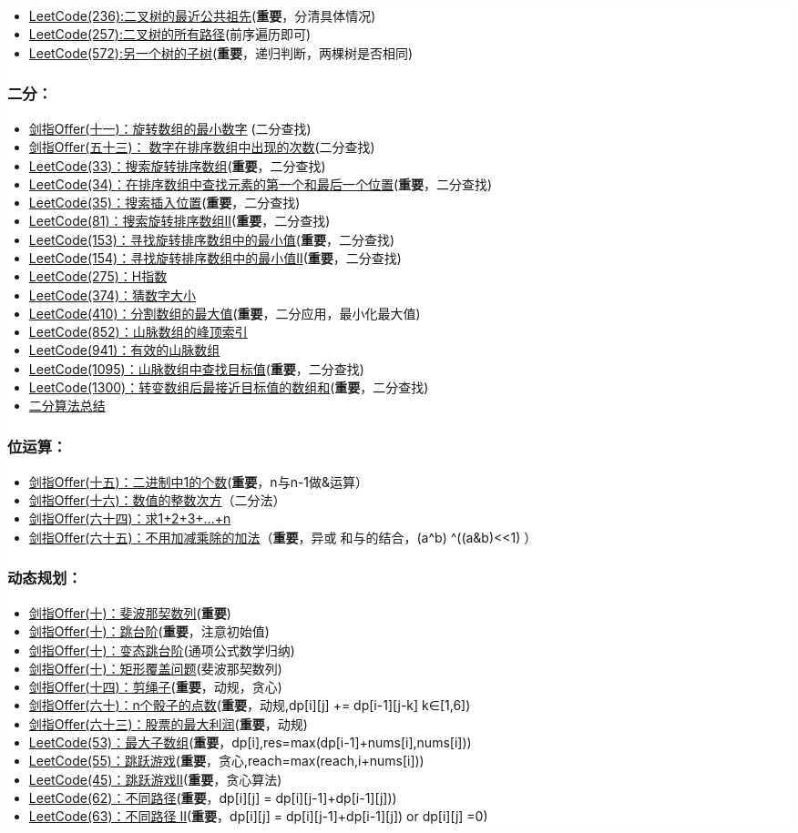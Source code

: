 * [LeetCode(236):二叉树的最近公共祖先](https://github.com/bryceustc/LeetCode_Note/blob/master/cpp/Lowest-Common-Ancestor-Of-A-Binary-Tree/README.md)(**重要**，分清具体情况)
* [LeetCode(257):二叉树的所有路径](https://github.com/bryceustc/LeetCode_Note/tree/master/cpp/Binary-Tree-Paths)(前序遍历即可)
* [LeetCode(572):另一个树的子树](https://github.com/bryceustc/LeetCode_Note/blob/master/cpp/Subtree-Of-Another-Tree/README.md)(**重要**，递归判断，两棵树是否相同)

### 二分：
* [剑指Offer(十一)：旋转数组的最小数字](./MinNumberInRotatedArray/README.md) (二分查找)
* [剑指Offer(五十三)： 数字在排序数组中出现的次数](./NumberOfK/README.md)(二分查找)
* [LeetCode(33)：搜索旋转排序数组](https://github.com/bryceustc/LeetCode_Note/blob/master/cpp/Search-In-Rotated-Sorted-Array/README.md)(**重要**，二分查找)
* [LeetCode(34)：在排序数组中查找元素的第一个和最后一个位置](https://github.com/bryceustc/LeetCode_Note/blob/master/cpp/Find-First-And-Last-Position-Of-Element-In-Sorted-Array/README.md)(**重要**，二分查找)
* [LeetCode(35)：搜索插入位置](https://github.com/bryceustc/LeetCode_Note/blob/master/cpp/Search-Insert-Position/README.md)(**重要**，二分查找)
* [LeetCode(81)：搜索旋转排序数组II](https://github.com/bryceustc/LeetCode_Note/tree/master/cpp/Search-In-Rotated-Sorted-Array-II)(**重要**，二分查找)
* [LeetCode(153)：寻找旋转排序数组中的最小值](https://github.com/bryceustc/LeetCode_Note/blob/master/cpp/Find-Minimum-In-Rotated-Sorted-Array/README.md)(**重要**，二分查找)
* [LeetCode(154)：寻找旋转排序数组中的最小值II](https://github.com/bryceustc/LeetCode_Note/blob/master/cpp/Find-Minimum-In-Rotated-Sorted-Array-II/README.md)(**重要**，二分查找)
* [LeetCode(275)：H指数](https://github.com/bryceustc/LeetCode_Note/blob/master/cpp/H-Index-II/README.md)
* [LeetCode(374)：猜数字大小](https://github.com/bryceustc/LeetCode_Note/blob/master/cpp/Guess-Number-Higher-Or-Lower/README.md)
* [LeetCode(410)：分割数组的最大值](https://github.com/bryceustc/LeetCode_Note/tree/master/cpp/Split-Array-Largest-Sum)(**重要**，二分应用，最小化最大值)
* [LeetCode(852)：山脉数组的峰顶索引](https://github.com/bryceustc/LeetCode_Note/blob/master/cpp/Peak-Index-In-A-Mountain-Array/README.md)
* [LeetCode(941)：有效的山脉数组](https://github.com/bryceustc/LeetCode_Note/tree/master/cpp/Valid-Mountain-Array/README.md)
* [LeetCode(1095)：山脉数组中查找目标值](https://github.com/bryceustc/LeetCode_Note/blob/master/cpp/Find-In-Mountain-Array/README.md)(**重要**，二分查找)
* [LeetCode(1300)：转变数组后最接近目标值的数组和](https://github.com/bryceustc/LeetCode_Note/blob/master/cpp/Sum-Of-Mutated-Array-Closest-To-Target/README.md)(**重要**，二分查找)
* [二分算法总结](https://github.com/bryceustc/LeetCode_Note/blob/master/cpp/Find-First-And-Last-Position-Of-Element-In-Sorted-Array/BinarySearch.md)
### 位运算：
* [剑指Offer(十五)：二进制中1的个数](./NumberOf1InBinary/README.md)(**重要**，n与n-1做&运算）
* [剑指Offer(十六)：数值的整数次方](./Power/README.md)（二分法）
* [剑指Offer(六十四)：求1+2+3+…+n](./Accumulate/README.md)
* [剑指Offer(六十五)：不用加减乘除的加法](./AddTwoNumbers/README.md)（**重要**，异或 和与的结合，(a^b) ^((a&b)<<1) ）
### 动态规划：
* [剑指Offer(十)：斐波那契数列](./Fibonacci/README.md)(**重要**)
* [剑指Offer(十)：跳台阶](./JumpFloor/README.md)(**重要**，注意初始值)
* [剑指Offer(十)：变态跳台阶](./JumpFloorII/README.md)(通项公式数学归纳)
* [剑指Offer(十)：矩形覆盖问题](./RectCover/README.md)(斐波那契数列)
* [剑指Offer(十四)：剪绳子](./CuttingRope/README.md)(**重要**，动规，贪心)
* [剑指Offer(六十)：n个骰子的点数](./Nge/README.md)(**重要**，动规,dp[i][j] += dp[i-1][j-k] k∈[1,6])
* [剑指Offer(六十三)：股票的最大利润](./MaxProfit/README.md)(**重要**，动规)
* [LeetCode(53)：最大子数组](https://github.com/bryceustc/LeetCode_Note/blob/master/cpp/Maximum-Subarray/README.md)(**重要**，dp[i],res=max(dp[i-1]+nums[i],nums[i]))
* [LeetCode(55)：跳跃游戏](https://github.com/bryceustc/LeetCode_Note/blob/master/cpp/Jump-Game/README.md)(**重要**，贪心,reach=max(reach,i+nums[i]))
* [LeetCode(45)：跳跃游戏II](https://github.com/bryceustc/LeetCode_Note/blob/master/cpp/Jump-Game-II/README.md)(**重要**，贪心算法)
* [LeetCode(62)：不同路径](https://github.com/bryceustc/LeetCode_Note/blob/master/cpp/Unique-Paths/README.md)(**重要**，dp[i][j] = dp[i][j-1]+dp[i-1][j]))
* [LeetCode(63)：不同路径 II](https://github.com/bryceustc/LeetCode_Note/blob/master/cpp/Unique-Paths-II/README.md)(**重要**，dp[i][j] = dp[i][j-1]+dp[i-1][j]) or dp[i][j] =0)